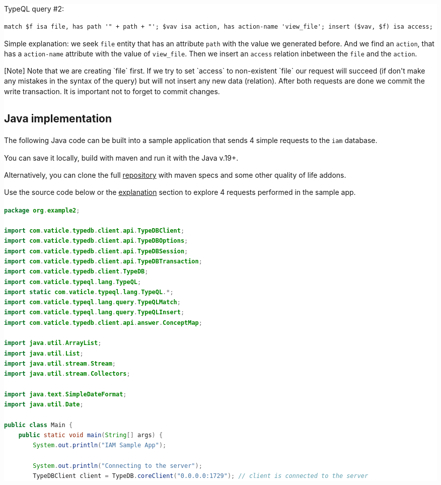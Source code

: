 TypeQL query #2:


```typeql
match $f isa file, has path '" + path + "'; $vav isa action, has action-name 'view_file'; insert ($vav, $f) isa access;
```

Simple explanation: we seek `file` entity that has an attribute `path` with the value we generated before.
And we find an `action`, that has a `action-name` attribute with the value of `view_file`. Then we insert an `access` 
relation inbetween the `file` and the `action`.

<div class="note">
[Note]
Note that we are creating `file` first. If we try to set `access` to non-existent `file` our request will succeed (if 
don't make any mistakes in the syntax of the query) but will not insert any new data (relation). After both requests 
are done we commit the write transaction. It is important not to forget to commit changes.
</div>

## Java implementation

The following Java code can be built into a sample application that sends 4 simple requests to the `iam` database. 

You can save it locally, build with maven and run it with the Java v.19+.


Alternatively, you can clone the full [repository](https://github.com/izmalk/iam-sample-app-java) with maven specs and 
some other quality of life addons.

Use the source code below or the [explanation](#explanation) section to explore 4 requests performed in the sample app.



```java
package org.example2;

import com.vaticle.typedb.client.api.TypeDBClient;
import com.vaticle.typedb.client.api.TypeDBOptions;
import com.vaticle.typedb.client.api.TypeDBSession;
import com.vaticle.typedb.client.api.TypeDBTransaction;
import com.vaticle.typedb.client.TypeDB;
import com.vaticle.typeql.lang.TypeQL;
import static com.vaticle.typeql.lang.TypeQL.*;
import com.vaticle.typeql.lang.query.TypeQLMatch;
import com.vaticle.typeql.lang.query.TypeQLInsert;
import com.vaticle.typedb.client.api.answer.ConceptMap;

import java.util.ArrayList;
import java.util.List;
import java.util.stream.Stream;
import java.util.stream.Collectors;

import java.text.SimpleDateFormat;
import java.util.Date;

public class Main {
    public static void main(String[] args) {
        System.out.println("IAM Sample App");

        System.out.println("Connecting to the server");
        TypeDBClient client = TypeDB.coreClient("0.0.0.0:1729"); // client is connected to the server
```